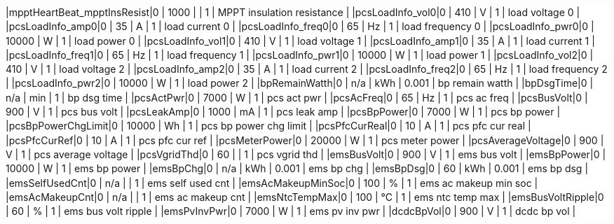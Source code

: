 |mpptHeartBeat_mpptInsResist|0 | 1000 |  | 1 |  MPPT insulation resistance |
|pcsLoadInfo_vol0|0 | 410 | V | 1 |  load voltage 0 |
|pcsLoadInfo_amp0|0 | 35 | A | 1 |  load current 0 |
|pcsLoadInfo_freq0|0 | 65 | Hz | 1 |  load frequency 0 |
|pcsLoadInfo_pwr0|0 | 10000 | W | 1 |  load power 0 |
|pcsLoadInfo_vol1|0 | 410 | V | 1 |  load voltage 1 |
|pcsLoadInfo_amp1|0 | 35 | A | 1 |  load current 1 |
|pcsLoadInfo_freq1|0 | 65 | Hz | 1 |  load frequency 1 |
|pcsLoadInfo_pwr1|0 | 10000 | W | 1 |  load power 1 |
|pcsLoadInfo_vol2|0 | 410 | V | 1 |  load voltage 2 |
|pcsLoadInfo_amp2|0 | 35 | A | 1 |  load current 2 |
|pcsLoadInfo_freq2|0 | 65 | Hz | 1 |  load frequency 2 |
|pcsLoadInfo_pwr2|0 | 10000 | W | 1 |  load power 2 |
|bpRemainWatth|0 |  n/a | kWh | 0.001 |  bp remain watth |
|bpDsgTime|0 |  n/a | min | 1 |  bp dsg time |
|pcsActPwr|0 | 7000 | W | 1 |  pcs act pwr |
|pcsAcFreq|0 | 65 | Hz | 1 |  pcs ac freq |
|pcsBusVolt|0 | 900 | V | 1 |  pcs bus volt |
|pcsLeakAmp|0 | 1000 | mA | 1 |  pcs leak amp |
|pcsBpPower|0 | 7000 | W | 1 |  pcs bp power |
|pcsBpPowerChgLimit|0 | 10000 | Wh | 1 |  pcs bp power chg limit |
|pcsPfcCurReal|0 | 10 | A | 1 |  pcs pfc cur real |
|pcsPfcCurRef|0 | 10 | A | 1 |  pcs pfc cur ref |
|pcsMeterPower|0 | 20000 | W | 1 |  pcs meter power |
|pcsAverageVoltage|0 | 900 | V | 1 |  pcs average voltage |
|pcsVgridThd|0 | 60 |  | 1 |  pcs vgrid thd |
|emsBusVolt|0 | 900 | V | 1 |  ems bus volt |
|emsBpPower|0 | 10000 | W | 1 |  ems bp power |
|emsBpChg|0 |  n/a | kWh | 0.001 |  ems bp chg |
|emsBpDsg|0 | 60 | kWh | 0.001 |  ems bp dsg |
|emsSelfUsedCnt|0 |  n/a |  | 1 |  ems self used cnt |
|emsAcMakeupMinSoc|0 | 100 | % | 1 |  ems ac makeup min soc |
|emsAcMakeupCnt|0 |  n/a |  | 1 |  ems ac makeup cnt |
|emsNtcTempMax|0 | 100 | °C | 1 |  ems ntc temp max |
|emsBusVoltRipple|0 | 60 | % | 1 |  ems bus volt ripple |
|emsPvInvPwr|0 | 7000 | W | 1 |  ems pv inv pwr |
|dcdcBpVol|0 | 900 | V | 1 |  dcdc bp vol |